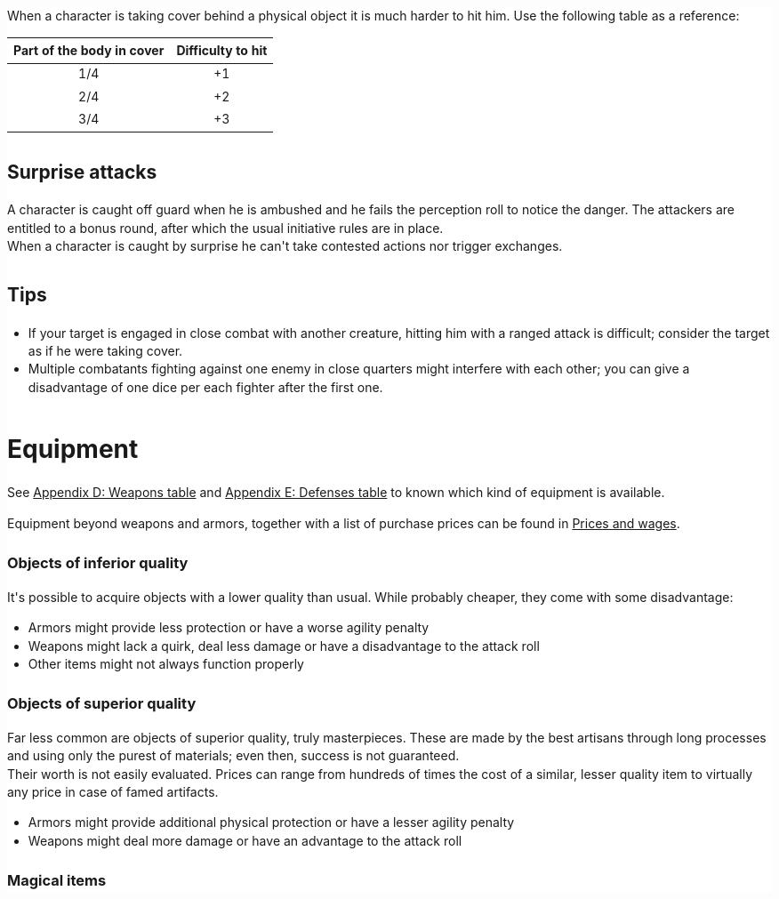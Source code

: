When a character is taking cover behind a physical object it is much harder to hit him. Use the following table as a reference:

Part of the body in cover | Difficulty to hit
:------------------------:|:----------------:
1/4 | +1
2/4 | +2
3/4 | +3

## <a name="SS-surprise"></a>Surprise attacks

A character is caught off guard when he is ambushed and he fails the perception roll to notice the danger. The attackers are entitled to a bonus round, after which the usual initiative rules are in place.\
When a character is caught by surprise he can't take contested actions nor trigger exchanges.

## <a name="SS-tips"></a>Tips

* If your target is engaged in close combat with another creature, hitting him with a ranged attack is difficult; consider the target as if he were taking cover.
* Multiple combatants fighting against one enemy in close quarters might interfere with each other; you can give a disadvantage of one dice per each fighter after the first one.

# <a name="S-equipment"></a>Equipment

See [Appendix D: Weapons table](#S-weapons) and [Appendix E: Defenses table](#S-defenses) to known which kind of equipment is available. 

Equipment beyond weapons and armors, together with a list of purchase prices can be found in [Prices and wages](Prices_and_wages).

### Objects of inferior quality

It's possible to acquire objects with a lower quality than usual. While probably cheaper, they come with some disadvantage:

* Armors might provide less protection or have a worse agility penalty
* Weapons might lack a quirk, deal less damage or have a disadvantage to the attack roll
* Other items might not always function properly

### Objects of superior quality

Far less common are objects of superior quality, truly masterpieces. These are made by the best artisans through long processes and using only the purest of materials; even then, success is not guaranteed.\
Their worth is not easily evaluated. Prices can range from hundreds of times the cost of a similar, lesser quality item to virtually any price in case of famed artifacts.

* Armors might provide additional physical protection or have a lesser agility penalty
* Weapons might deal more damage or have an advantage to the attack roll

### Magical items

